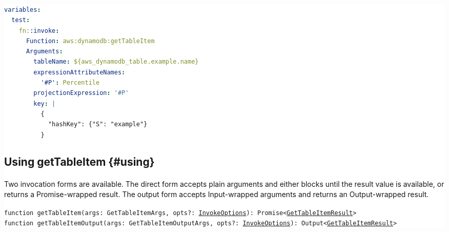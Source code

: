 
</pulumi-choosable>
</div>


<div>
<pulumi-choosable type="language" values="yaml">

```yaml
variables:
  test:
    fn::invoke:
      Function: aws:dynamodb:getTableItem
      Arguments:
        tableName: ${aws_dynamodb_table.example.name}
        expressionAttributeNames:
          '#P': Percentile
        projectionExpression: '#P'
        key: |
          {
          	"hashKey": {"S": "example"}
          }
```


</pulumi-choosable>
</div>





</pulumi-examples></div>




## Using getTableItem {#using}

Two invocation forms are available. The direct form accepts plain
arguments and either blocks until the result value is available, or
returns a Promise-wrapped result. The output form accepts
Input-wrapped arguments and returns an Output-wrapped result.

<div>
<pulumi-chooser type="language" options="typescript,python,go,csharp,java,yaml"></pulumi-chooser>
</div>


<div>
<pulumi-choosable type="language" values="javascript,typescript">
<div class="highlight"
><pre class="chroma"><code class="language-typescript" data-lang="typescript"
><span class="k">function </span>getTableItem<span class="p">(</span><span class="nx">args</span><span class="p">:</span> <span class="nx">GetTableItemArgs</span><span class="p">,</span> <span class="nx">opts</span><span class="p">?:</span> <span class="nx"><a href="/docs/reference/pkg/nodejs/pulumi/pulumi/#InvokeOptions">InvokeOptions</a></span><span class="p">): Promise&lt;<span class="nx"><a href="#result">GetTableItemResult</a></span>></span
><span class="k">
function </span>getTableItemOutput<span class="p">(</span><span class="nx">args</span><span class="p">:</span> <span class="nx">GetTableItemOutputArgs</span><span class="p">,</span> <span class="nx">opts</span><span class="p">?:</span> <span class="nx"><a href="/docs/reference/pkg/nodejs/pulumi/pulumi/#InvokeOptions">InvokeOptions</a></span><span class="p">): Output&lt;<span class="nx"><a href="#result">GetTableItemResult</a></span>></span
></code></pre></div>
</pulumi-choosable>
</div>
